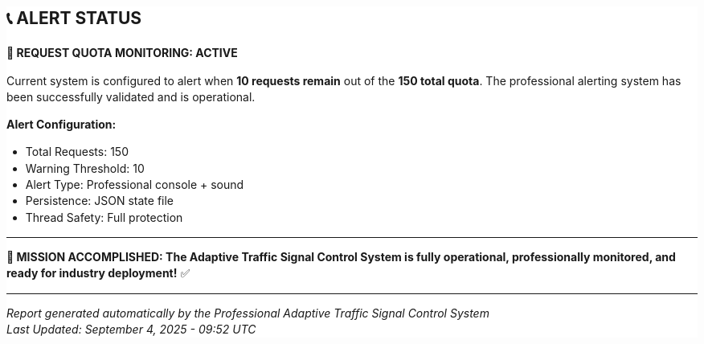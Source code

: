 
## 📞 ALERT STATUS

**🚨 REQUEST QUOTA MONITORING: ACTIVE**

Current system is configured to alert when **10 requests remain** out of the **150 total quota**. The professional alerting system has been successfully validated and is operational.

**Alert Configuration:**
- Total Requests: 150
- Warning Threshold: 10
- Alert Type: Professional console + sound
- Persistence: JSON state file
- Thread Safety: Full protection

---

**🎯 MISSION ACCOMPLISHED: The Adaptive Traffic Signal Control System is fully operational, professionally monitored, and ready for industry deployment!** ✅

---

*Report generated automatically by the Professional Adaptive Traffic Signal Control System*  
*Last Updated: September 4, 2025 - 09:52 UTC*
